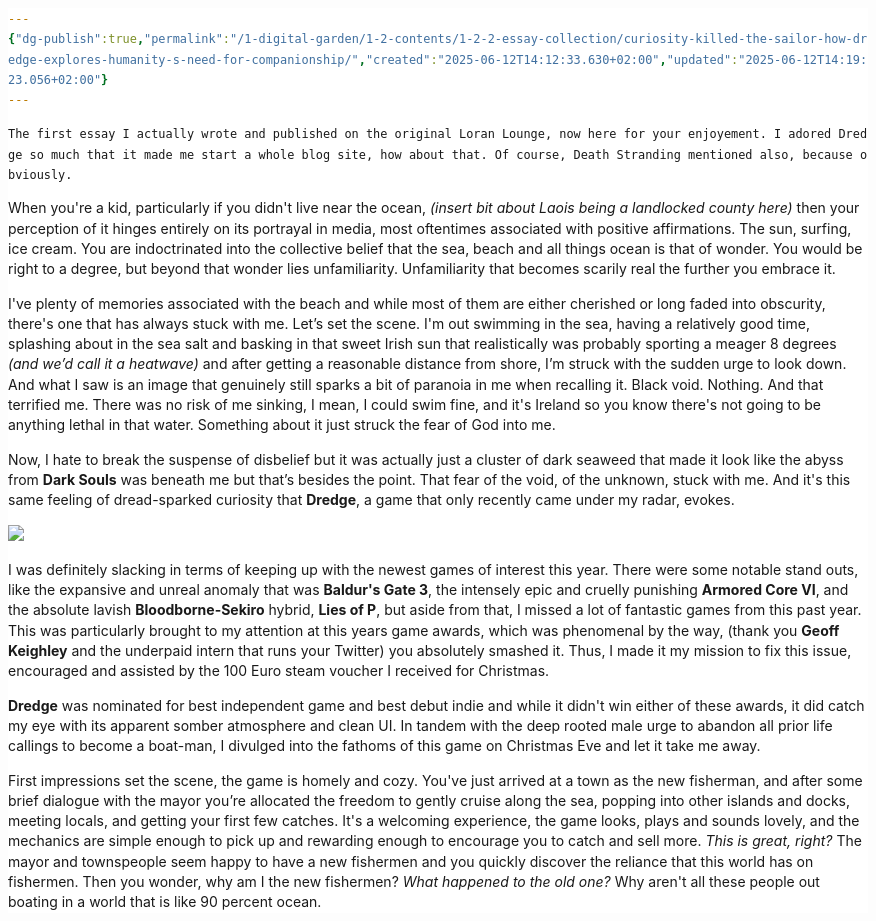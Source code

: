 ```yaml
---
{"dg-publish":true,"permalink":"/1-digital-garden/1-2-contents/1-2-2-essay-collection/curiosity-killed-the-sailor-how-dredge-explores-humanity-s-need-for-companionship/","created":"2025-06-12T14:12:33.630+02:00","updated":"2025-06-12T14:19:23.056+02:00"}
---
```


	The first essay I actually wrote and published on the original Loran Lounge, now here for your enjoyement. I adored Dredge so much that it made me start a whole blog site, how about that. Of course, Death Stranding mentioned also, because obviously.

When you're a kid, particularly if you didn't live near the ocean, _(insert bit about Laois being a landlocked county here)_ then your perception of it hinges entirely on its portrayal in media, most oftentimes associated with positive affirmations. The sun, surfing, ice cream. You are indoctrinated into the collective belief that the sea, beach and all things ocean is that of wonder. You would be right to a degree, but beyond that wonder lies unfamiliarity. Unfamiliarity that becomes scarily real the further you embrace it.

I've plenty of memories associated with the beach and while most of them are either cherished or long faded into obscurity, there's one that has always stuck with me. Let’s set the scene. I'm out swimming in the sea, having a relatively good time, splashing about in the sea salt and basking in that sweet Irish sun that realistically was probably sporting a meager 8 degrees _(and we’d call it a heatwave)_ and after getting a reasonable distance from shore, I’m struck with the sudden urge to look down. And what I saw is an image that genuinely still sparks a bit of paranoia in me when recalling it. Black void. Nothing. And that terrified me. There was no risk of me sinking, I mean, I could swim fine, and it's Ireland so you know there's not going to be anything lethal in that water. Something about it just struck the fear of God into me. 

Now, I hate to break the suspense of disbelief but it was actually just a cluster of dark seaweed that made it look like the abyss from **Dark Souls** was beneath me but that’s besides the point. That fear of the void, of the unknown, stuck with me. And it's this same feeling of dread-sparked curiosity that **Dredge**, a game that only recently came under my radar, evokes.

![](https://loranlounge.files.wordpress.com/2024/01/image-1.png?w=1024)

I was definitely slacking in terms of keeping up with the newest games of interest this year. There were some notable stand outs, like the expansive and unreal anomaly that was **Baldur's Gate 3**, the intensely epic and cruelly punishing **Armored Core VI**, and the absolute lavish **Bloodborne-Sekiro** hybrid, **Lies of P**, but aside from that, I missed a lot of fantastic games from this past year. This was particularly brought to my attention at this years game awards, which was phenomenal by the way, (thank you **Geoff Keighley** and the underpaid intern that runs your Twitter) you absolutely smashed it. Thus, I made it my mission to fix this issue, encouraged and assisted by the 100 Euro steam voucher I received for Christmas.

**Dredge** was nominated for best independent game and best debut indie and while it didn't win either of these awards, it did catch my eye with its apparent somber atmosphere and clean UI. In tandem with the deep rooted male urge to abandon all prior life callings to become a boat-man, I divulged into the fathoms of this game on Christmas Eve and let it take me away.

First impressions set the scene, the game is homely and cozy. You've just arrived at a town as the new fisherman, and after some brief dialogue with the mayor you’re allocated the freedom to gently cruise along the sea, popping into other islands and docks, meeting locals, and getting your first few catches. It's a welcoming experience, the game looks, plays and sounds lovely, and the mechanics are simple enough to pick up and rewarding enough to encourage you to catch and sell more. _This is great, right?_ The mayor and townspeople seem happy to have a new fishermen and you quickly discover the reliance that this world has on fishermen. Then you wonder, why am I the new fishermen? _What happened to the old one?_ Why aren't all these people out boating in a world that is like 90 percent ocean.
